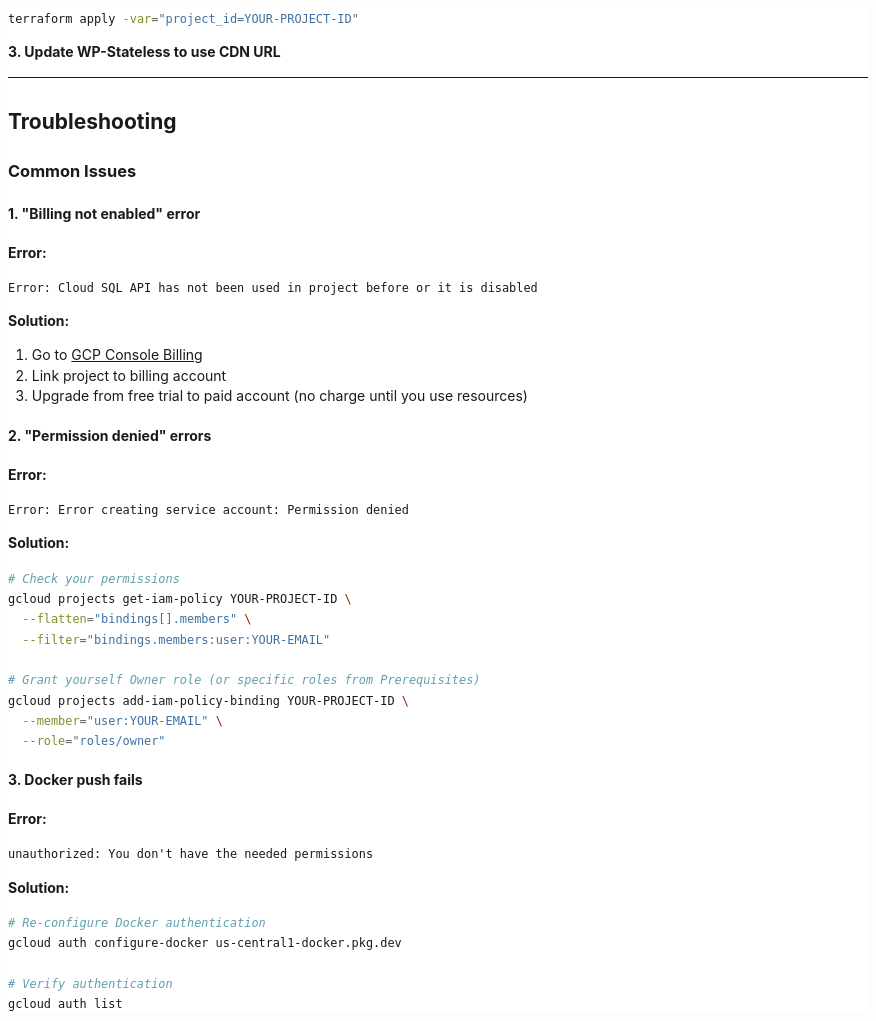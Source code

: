```bash
terraform apply -var="project_id=YOUR-PROJECT-ID"
```

**3. Update WP-Stateless to use CDN URL**

---

## Troubleshooting

### Common Issues

#### 1. "Billing not enabled" error

**Error:**
```
Error: Cloud SQL API has not been used in project before or it is disabled
```

**Solution:**
1. Go to [GCP Console Billing](https://console.cloud.google.com/billing)
2. Link project to billing account
3. Upgrade from free trial to paid account (no charge until you use resources)

#### 2. "Permission denied" errors

**Error:**
```
Error: Error creating service account: Permission denied
```

**Solution:**
```bash
# Check your permissions
gcloud projects get-iam-policy YOUR-PROJECT-ID \
  --flatten="bindings[].members" \
  --filter="bindings.members:user:YOUR-EMAIL"

# Grant yourself Owner role (or specific roles from Prerequisites)
gcloud projects add-iam-policy-binding YOUR-PROJECT-ID \
  --member="user:YOUR-EMAIL" \
  --role="roles/owner"
```

#### 3. Docker push fails

**Error:**
```
unauthorized: You don't have the needed permissions
```

**Solution:**
```bash
# Re-configure Docker authentication
gcloud auth configure-docker us-central1-docker.pkg.dev

# Verify authentication
gcloud auth list
```
